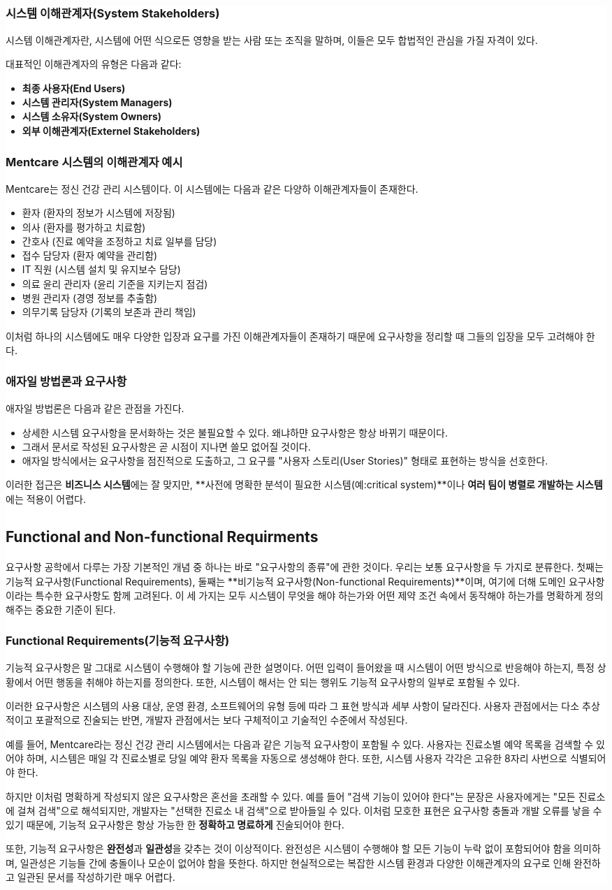 ### 시스템 이해관계자(System Stakeholders)
 시스템 이해관계자란, 시스템에 어떤 식으로든 영향을 받는 사람 또는 조직을 말하며, 이들은 모두 합법적인 관심을 가질 자격이 있다.

 대표적인 이해관계자의 유형은 다음과 같다:
  - **최종 사용자(End Users)**
  - **시스템 관리자(System Managers)**
  - **시스템 소유자(System Owners)**
  - **외부 이해관계자(Externel Stakeholders)**

### Mentcare 시스템의 이해관계자 예시
 Mentcare는 정신 건강 관리 시스템이다. 이 시스템에는 다음과 같은 다양하 이해관계자들이 존재한다.
 - 환자 (환자의 정보가 시스템에 저장됨)
 - 의사 (환자를 평가하고 치료함)
 - 간호사 (진료 예약을 조정하고 치료 일부를 담당)
 - 접수 담당자 (환자 예약을 관리함)
 - IT 직원 (시스템 설치 및 유지보수 담당)
 - 의료 윤리 관리자 (윤리 기준을 지키는지 점검)
 - 병원 관리자 (경영 정보를 추출함)
 - 의무기록 담당자 (기록의 보존과 관리 책임)

 이처럼 하나의 시스템에도 매우 다양한 입장과 요구를 가진 이해관계자들이 존재하기 때문에 요구사항을 정리할 때 그들의 입장을 모두 고려해야 한다.

### 애자일 방법론과 요구사항
 애자일 방법론은 다음과 같은 관점을 가진다.
 - 상세한 시스템 요구사항을 문서화하는 것은 불필요할 수 있다. 왜냐하먄 요구사항은 항상 바뀌기 때문이다.
 - 그래서 문서로 작성된 요구사항은 곧 시점이 지나면 쓸모 없어질 것이다.
 - 애자일 방식에서는 요구사항을 점진적으로 도출하고, 그 요구를 "사용자 스토리(User Stories)" 형태로 표현하는 방식을 선호한다.

 이러한 접근은 **비즈니스 시스템**에는 잘 맞지만, **사전에 명확한 분석이 필요한 시스템(예:critical system)**이나 **여러 팀이 병렬로 개발하는 시스템**에는 적용이 어렵다.

## Functional and Non-functional Requirments
 요구사항 공학에서 다루는 가장 기본적인 개념 중 하나는 바로 "요구사항의 종류"에 관한 것이다. 우리는 보통 요구사항을 두 가지로 분류한다. 첫째는 기능적 요구사항(Functional Requirements), 둘째는 **비기능적 요구사항(Non-functional Requirements)**이며, 여기에 더해 도메인 요구사항이라는 특수한 요구사항도 함께 고려된다. 이 세 가지는 모두 시스템이 무엇을 해야 하는가와 어떤 제약 조건 속에서 동작해야 하는가를 명확하게 정의해주는 중요한 기준이 된다.

### Functional Requirements(기능적 요구사항)
 기능적 요구사항은 말 그대로 시스템이 수행해야 할 기능에 관한 설명이다. 어떤 입력이 들어왔을 때 시스템이 어떤 방식으로 반응해야 하는지, 특정 상황에서 어떤 행동을 취해야 하는지를 정의한다. 또한, 시스템이 해서는 안 되는 행위도 기능적 요구사항의 일부로 포함될 수 있다.

 이러한 요구사항은 시스템의 사용 대상, 운영 환경, 소프트웨어의 유형 등에 따라 그 표현 방식과 세부 사항이 달라진다. 사용자 관점에서는 다소 추상적이고 포괄적으로 진술되는 반면, 개발자 관점에서는 보다 구체적이고 기술적인 수준에서 작성된다.

 예를 들어, Mentcare라는 정신 건강 관리 시스템에서는 다음과 같은 기능적 요구사항이 포함될 수 있다. 사용자는 진료소별 예약 목록을 검색할 수 있어야 하며, 시스템은 매일 각 진료소별로 당일 예약 환자 목록을 자동으로 생성해야 한다. 또한, 시스템 사용자 각각은 고유한 8자리 사번으로 식별되어야 한다.

 하지만 이처럼 명확하게 작성되지 않은 요구사항은 혼선을 초래할 수 있다. 예를 들어 "검색 기능이 있어야 한다"는 문장은 사용자에게는 "모든 진료소에 걸쳐 검색"으로 해석되지만, 개발자는 "선택한 진료소 내 검색"으로 받아들일 수 있다. 이처럼 모호한 표현은 요구사항 충돌과 개발 오류를 낳을 수 있기 때문에, 기능적 요구사항은 항상 가능한 한 **정확하고 명료하게** 진술되어야 한다.

 또한, 기능적 요구사항은 **완전성**과 **일관성**을 갖추는 것이 이상적이다. 완전성은 시스템이 수행해야 할 모든 기능이 누락 없이 포함되어야 함을 의미하며, 일관성은 기능들 간에 충돌이나 모순이 없어야 함을 뜻한다. 하지만 현실적으로는 복잡한 시스템 환경과 다양한 이해관계자의 요구로 인해 완전하고 일관된 문서를 작성하기란 매우 어렵다.
